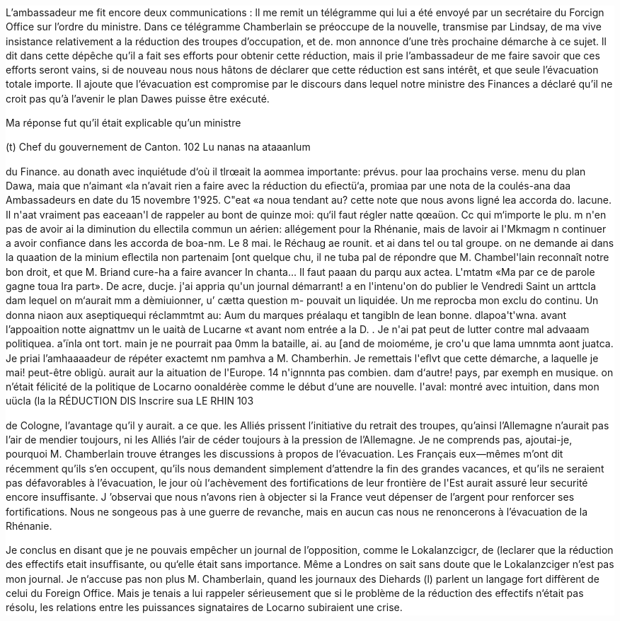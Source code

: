 L’ambassadeur me fit encore deux communications : ll me remit un télégramme qui lui a été envoyé par un secrétaire du Forcign Office sur l’ordre du ministre. Dans ce télégramme Chamberlain se préoccupe de la nouvelle, transmise par Lindsay, de ma vive insistance relativement a la réduction des troupes d’occupation, et de. mon annonce d’une très prochaine démarche à ce sujet. ll dit dans cette dépêche qu’il a fait ses efforts pour obtenir cette réduction, mais il prie l’ambassadeur de me faire savoir que ces efforts seront vains, si de nouveau nous nous hâtons de déclarer que cette réduction est sans intérêt, et que seule l’évacuation totale importe. Il ajoute que l’évacuation est compromise par le discours dans lequel notre ministre des Finances a déclaré qu’il ne croit pas qu’à l’avenir le plan Dawes puisse être exécuté.

Ma réponse fut qu’il était explicable qu’un ministre

(t) Chef du gouvernement de Canton. 
102 Lu nanas na ataaanlum

du Finance. au donath avec inquiétude d‘où il tlrœait la aommea importante: prévus. pour laa prochains verse. menu du plan Dawa, maia que n‘aimant «la n’avait rien a faire avec la réduction du eﬁectü‘a, promiaa par une nota de la coulés-ana daa Ambassadeurs en date du 15 novembre 1'925. C"eat «a noua tendant au? cette note que nous avons ligné lea accorda do. lacune. Il n'aat vraiment pas eaceaan'l de rappeler au bont de quinze moi: qu‘il faut régler natte qœaüon. Cc qui m‘importe le plu. m n'en pas de avoir ai la diminution du ellectila commun un aérien: allégement pour la Rhénanie, mais de lavoir ai I'Mkmagm n continuer a avoir conﬁance dans les accorda de boa-nm. Le 8 mai. le Réchaug ae rounit. et ai dans tel ou tal groupe. on ne demande ai dans la quaation de la minium  eﬂectila non partenaim [ont quelque chu, il ne tuba pal de répondre que M. ChambeI'lain reconnaît notre bon droit, et que M. Briand cure-ha a faire avancer In chanta... Il faut paaan du parqu aux actea. L'mtatm «Ma par ce  de parole gagne toua Ira part». De  acre, ducje. j'ai appria qu'un journal démarrant! a en l'intenu'on do publier le Vendredi Saint un arttcla dam lequel on m‘aurait mm a dèmiuionner, u’ cætta question m- pouvait un liquidée. Un me reprocba mon exclu do continu. Un donna niaon aux aseptiquequi réclammtmt au: Aum du marques préalaqu et tangibln de lean bonne. dlapoa't'wna. avant l’appoaition  notte aignattmv un le uaità de Lucarne «t avant nom entrée a la  D. . Je n'ai pat peut de lutter contre mal advaaam politiquea. a'ïnla ont tort. main je ne pourrait paa 0mm la bataille, ai. au [and de moioméme, je cro'u que lama umnmta aont juatca. Je priai l’amhaaaadeur de répéter exactemt nm pamhva a M. Chamberhin. Je remettais l'eﬂvt que cette démarche, a laquelle je mai! peut-être obligù. aurait aur la aituation de l'Europe. 14 n'ignnnta pas combien. dam d‘autre! pays, par exemph en musique. on n’était félicité de la politique de Locarno oonaldérèe comme le début d‘une are nouvelle. l'aval: montré avec intuition, dans mon uücla (la la 
RÉDUCTION DIS Inscrire sua LE RHIN 103

de Cologne, l’avantage qu’il y aurait. a ce que. les Alliés prissent l’initiative du retrait des troupes, qu’ainsi l’Allemagne n’aurait pas l’air de mendier toujours, ni les Alliés l’air de céder toujours à la pression de l’Allemagne. Je ne comprends pas, ajoutai-je, pourquoi M. Chamberlain trouve étranges les discussions à propos de l’évacuation. Les Français eux—mêmes m’ont dit récemment qu’ils s’en occupent, qu’ils nous demandent simplement d’attendre la fin des grandes vacances, et qu’ils ne seraient pas défavorables à l’évacuation, le jour où l‘achèvement des fortiﬁcations de leur frontière de l'Est aurait assuré leur securité encore insuffisante. J ’observai que nous n’avons rien à objecter si la France veut dépenser de l’argent pour renforcer ses fortiﬁcations. Nous ne songeous pas à une guerre de revanche, mais en aucun cas nous ne renoncerons à l’évacuation de la Rhénanie.

Je conclus en disant que je ne pouvais empêcher un journal de l’opposition, comme le Lokalanzcigcr, de (leclarer que la réduction des effectifs etait insufﬁsante, ou qu‘elle était sans importance. Même a Londres on sait sans doute que le Lokalanzciger n’est pas mon journal. Je n‘accuse pas non plus M. Chamberlain, quand les journaux des Diehards (l) parlent un langage fort diffèrent de celui du Foreign Office. Mais je tenais a lui rappeler sérieusement que si le problème de la réduction des effectifs n‘était pas résolu, les relations entre les puissances signataires de Locarno subiraient une crise.
